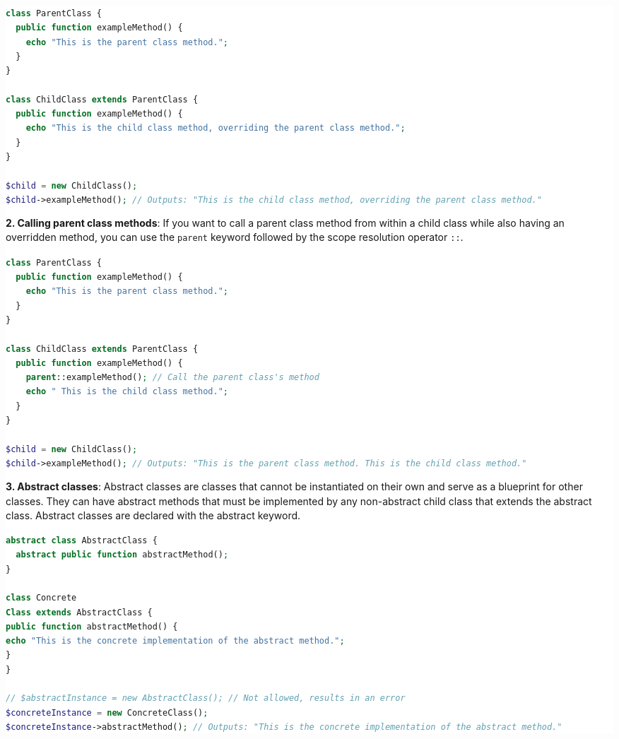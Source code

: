 ```php
class ParentClass {
  public function exampleMethod() {
    echo "This is the parent class method.";
  }
}

class ChildClass extends ParentClass {
  public function exampleMethod() {
    echo "This is the child class method, overriding the parent class method.";
  }
}

$child = new ChildClass();
$child->exampleMethod(); // Outputs: "This is the child class method, overriding the parent class method."
```

**2. Calling parent class methods**: If you want to call a parent class method from within a child class while also having an overridden method, you can use the `parent` keyword followed by the scope resolution operator `::`.

```php
class ParentClass {
  public function exampleMethod() {
    echo "This is the parent class method.";
  }
}

class ChildClass extends ParentClass {
  public function exampleMethod() {
    parent::exampleMethod(); // Call the parent class's method
    echo " This is the child class method.";
  }
}

$child = new ChildClass();
$child->exampleMethod(); // Outputs: "This is the parent class method. This is the child class method."
```
**3. Abstract classes**: Abstract classes are classes that cannot be instantiated on their own and serve as a blueprint for other classes. They can have abstract methods that must be implemented by any non-abstract child class that extends the abstract class. Abstract classes are declared with the abstract keyword.

``` php
abstract class AbstractClass {
  abstract public function abstractMethod();
}

class Concrete
Class extends AbstractClass {
public function abstractMethod() {
echo "This is the concrete implementation of the abstract method.";
}
}

// $abstractInstance = new AbstractClass(); // Not allowed, results in an error
$concreteInstance = new ConcreteClass();
$concreteInstance->abstractMethod(); // Outputs: "This is the concrete implementation of the abstract method."
```
